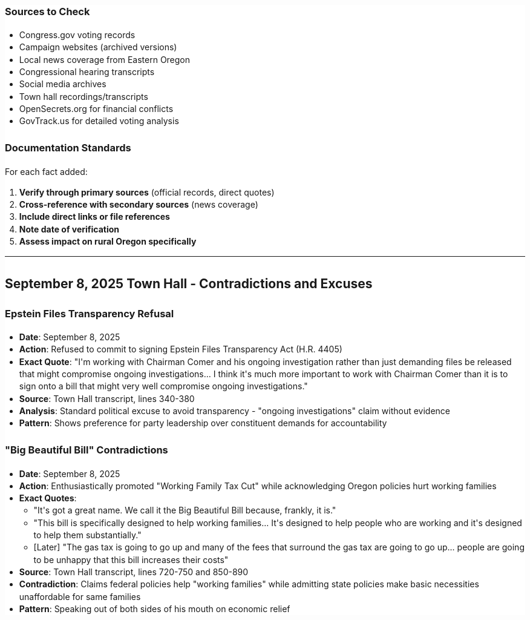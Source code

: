 ### Sources to Check
- Congress.gov voting records
- Campaign websites (archived versions)
- Local news coverage from Eastern Oregon
- Congressional hearing transcripts
- Social media archives
- Town hall recordings/transcripts
- OpenSecrets.org for financial conflicts
- GovTrack.us for detailed voting analysis

### Documentation Standards

For each fact added:
1. **Verify through primary sources** (official records, direct quotes)
2. **Cross-reference with secondary sources** (news coverage)
3. **Include direct links or file references**
4. **Note date of verification**
5. **Assess impact on rural Oregon specifically**

---

## September 8, 2025 Town Hall - Contradictions and Excuses

### Epstein Files Transparency Refusal
- **Date**: September 8, 2025
- **Action**: Refused to commit to signing Epstein Files Transparency Act (H.R. 4405)
- **Exact Quote**: "I'm working with Chairman Comer and his ongoing investigation rather than just demanding files be released that might compromise ongoing investigations... I think it's much more important to work with Chairman Comer than it is to sign onto a bill that might very well compromise ongoing investigations."
- **Source**: Town Hall transcript, lines 340-380
- **Analysis**: Standard political excuse to avoid transparency - "ongoing investigations" claim without evidence
- **Pattern**: Shows preference for party leadership over constituent demands for accountability

### "Big Beautiful Bill" Contradictions
- **Date**: September 8, 2025  
- **Action**: Enthusiastically promoted "Working Family Tax Cut" while acknowledging Oregon policies hurt working families
- **Exact Quotes**: 
  - "It's got a great name. We call it the Big Beautiful Bill because, frankly, it is."
  - "This bill is specifically designed to help working families... It's designed to help people who are working and it's designed to help them substantially."
  - [Later] "The gas tax is going to go up and many of the fees that surround the gas tax are going to go up... people are going to be unhappy that this bill increases their costs"
- **Source**: Town Hall transcript, lines 720-750 and 850-890
- **Contradiction**: Claims federal policies help "working families" while admitting state policies make basic necessities unaffordable for same families
- **Pattern**: Speaking out of both sides of his mouth on economic relief
